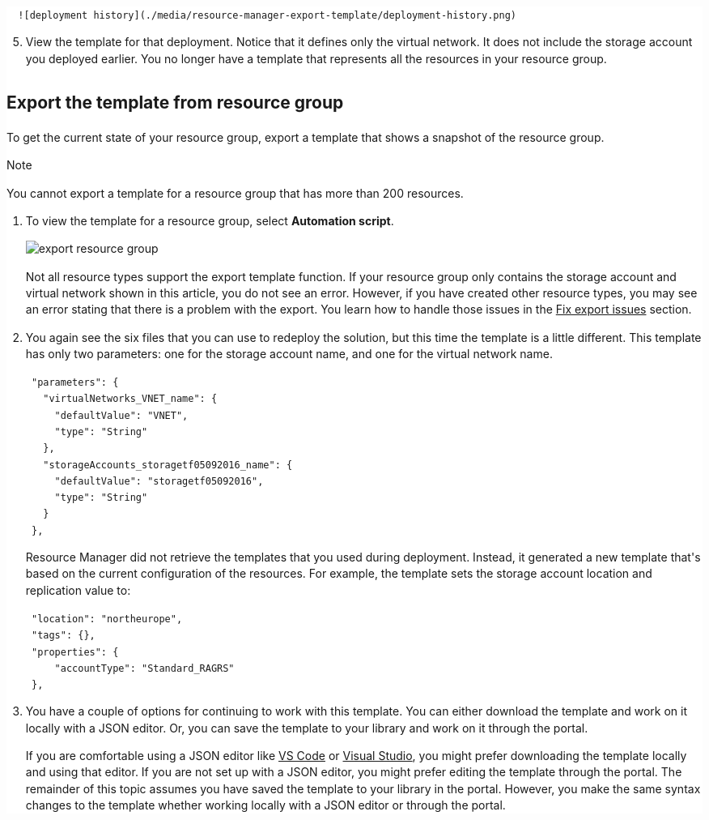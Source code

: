       ![deployment history](./media/resource-manager-export-template/deployment-history.png)
5. View the template for that deployment. Notice that it defines only the virtual network. It does not include the storage account you deployed earlier. You no longer have a template that represents all the resources in your resource group.

## Export the template from resource group
To get the current state of your resource group, export a template that shows a snapshot of the resource group.  

> [!NOTE]
> You cannot export a template for a resource group that has more than 200 resources.
> 
> 

1. To view the template for a resource group, select **Automation script**.
   
      ![export resource group](./media/resource-manager-export-template/export-resource-group.png)
   
     Not all resource types support the export template function. If your resource group only contains the storage account and virtual network shown in this article, you do not see an error. However, if you have created other resource types, you may see an error stating that there is a problem with the export. You learn how to handle those issues in the [Fix export issues](#fix-export-issues) section.
2. You again see the six files that you can use to redeploy the solution, but this time the template is a little different. This template has only two parameters: one for the storage account name, and one for the virtual network name.
   
        "parameters": {
          "virtualNetworks_VNET_name": {
            "defaultValue": "VNET",
            "type": "String"
          },
          "storageAccounts_storagetf05092016_name": {
            "defaultValue": "storagetf05092016",
            "type": "String"
          }
        },
   
     Resource Manager did not retrieve the templates that you used during deployment. Instead, it generated a new template that's based on the current configuration of the resources. For example, the template sets the storage account location and replication value to:
   
        "location": "northeurope",
        "tags": {},
        "properties": {
            "accountType": "Standard_RAGRS"
        },
3. You have a couple of options for continuing to work with this template. You can either download the template and work on it locally with a JSON editor. Or, you can save the template to your library and work on it through the portal.
   
     If you are comfortable using a JSON editor like [VS Code](resource-manager-vs-code.md) or [Visual Studio](vs-azure-tools-resource-groups-deployment-projects-create-deploy.md), you might prefer downloading the template locally and using that editor. If you are not set up with a JSON editor, you might prefer editing the template through the portal. The remainder of this topic assumes you have saved the template to your library in the portal. However, you make the same syntax changes to the template whether working locally with a JSON editor or through the portal.
   
